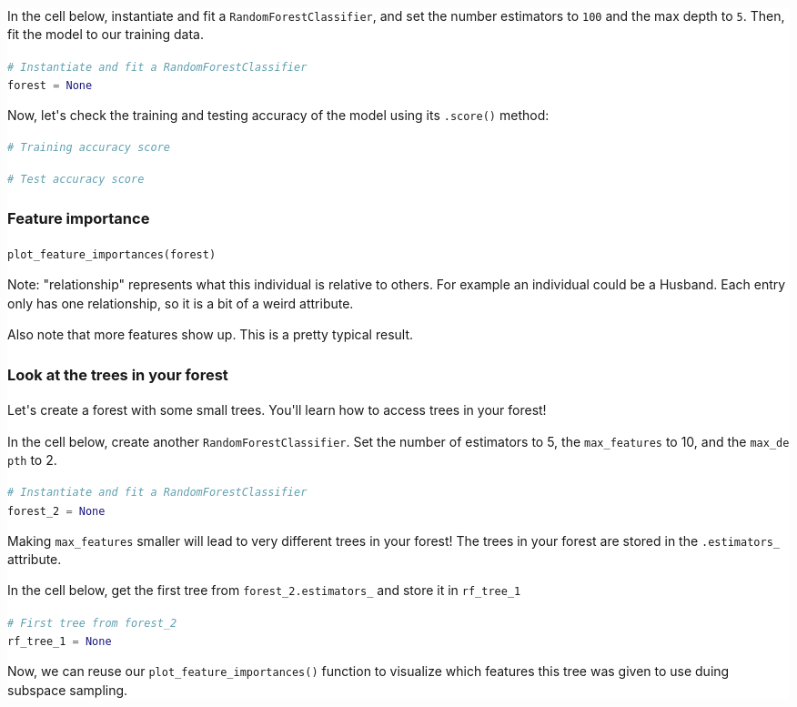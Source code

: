 In the cell below, instantiate and fit a `RandomForestClassifier`, and set the number estimators to `100` and the max depth to `5`. Then, fit the model to our training data. 


```python
# Instantiate and fit a RandomForestClassifier
forest = None
```

Now, let's check the training and testing accuracy of the model using its `.score()` method: 


```python
# Training accuracy score
```


```python
# Test accuracy score
```

### Feature importance


```python
plot_feature_importances(forest)
```

Note: "relationship" represents what this individual is relative to others. For example an
individual could be a Husband. Each entry only has one relationship, so it is a bit of a weird attribute.

Also note that more features show up. This is a pretty typical result. 

### Look at the trees in your forest

Let's create a forest with some small trees. You'll learn how to access trees in your forest!

In the cell below, create another `RandomForestClassifier`.  Set the number of estimators to 5, the `max_features` to 10, and the `max_depth` to 2.


```python
# Instantiate and fit a RandomForestClassifier
forest_2 = None

```

Making `max_features` smaller will lead to very different trees in your forest! The trees in your forest are stored in the `.estimators_` attribute.

In the cell below, get the first tree from `forest_2.estimators_` and store it in `rf_tree_1`


```python
# First tree from forest_2
rf_tree_1 = None
```

Now, we can reuse our `plot_feature_importances()` function to visualize which features this tree was given to use duing subspace sampling. 

